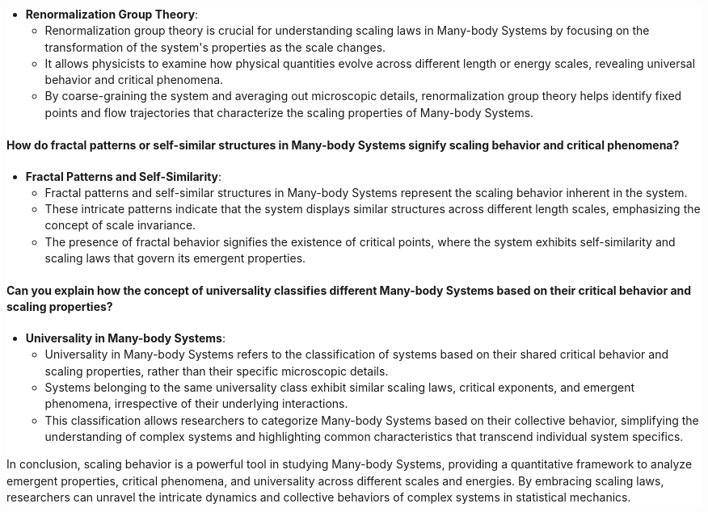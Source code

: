 - **Renormalization Group Theory**: 
  - Renormalization group theory is crucial for understanding scaling laws in Many-body Systems by focusing on the transformation of the system's properties as the scale changes. 
  - It allows physicists to examine how physical quantities evolve across different length or energy scales, revealing universal behavior and critical phenomena.
  - By coarse-graining the system and averaging out microscopic details, renormalization group theory helps identify fixed points and flow trajectories that characterize the scaling properties of Many-body Systems.

#### How do fractal patterns or self-similar structures in Many-body Systems signify scaling behavior and critical phenomena?

- **Fractal Patterns and Self-Similarity**:
  - Fractal patterns and self-similar structures in Many-body Systems represent the scaling behavior inherent in the system.
  - These intricate patterns indicate that the system displays similar structures across different length scales, emphasizing the concept of scale invariance.
  - The presence of fractal behavior signifies the existence of critical points, where the system exhibits self-similarity and scaling laws that govern its emergent properties.

#### Can you explain how the concept of universality classifies different Many-body Systems based on their critical behavior and scaling properties?

- **Universality in Many-body Systems**:
  - Universality in Many-body Systems refers to the classification of systems based on their shared critical behavior and scaling properties, rather than their specific microscopic details.
  - Systems belonging to the same universality class exhibit similar scaling laws, critical exponents, and emergent phenomena, irrespective of their underlying interactions.
  - This classification allows researchers to categorize Many-body Systems based on their collective behavior, simplifying the understanding of complex systems and highlighting common characteristics that transcend individual system specifics.

In conclusion, scaling behavior is a powerful tool in studying Many-body Systems, providing a quantitative framework to analyze emergent properties, critical phenomena, and universality across different scales and energies. By embracing scaling laws, researchers can unravel the intricate dynamics and collective behaviors of complex systems in statistical mechanics.

